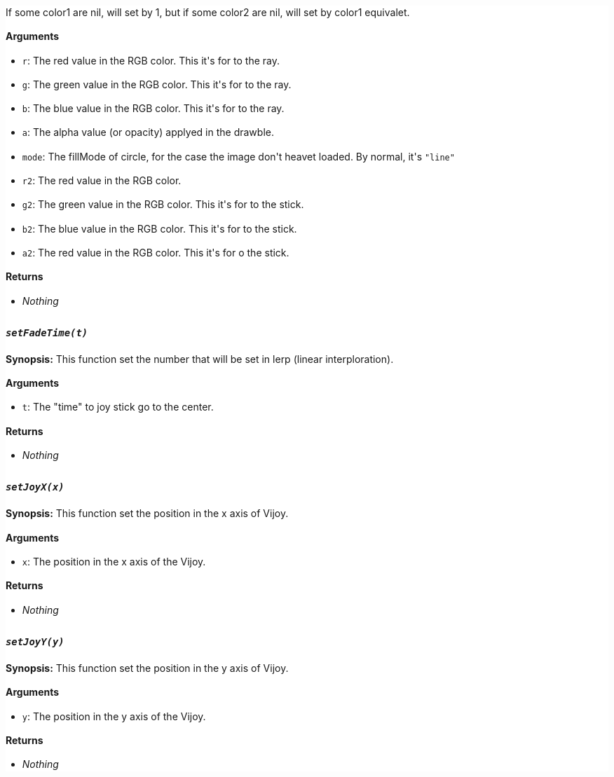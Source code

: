 If some color1 are nil, will set by 1, but if some color2 are nil, will set by color1 equivalet.

**Arguments**
- `r`: The red value in the RGB color. This it's for to the ray.

- `g`: The green value in the RGB color. This it's for to the ray.
- `b`: The blue value in the RGB color. This it's for to the ray.
- `a`: The alpha value (or opacity) applyed in the drawble.
- `mode`: The fillMode of circle, for the case the image don't heavet loaded. By normal, it's `"line"`
- `r2`: The red value in the RGB color.
- `g2`: The green value in the RGB color. This it's for to the stick.
- `b2`: The blue value in the RGB color. This it's for to the stick.
- `a2`: The red value in the RGB color. This it's for o the stick.

**Returns**
- *Nothing*

<div id="fun-set"/>
<div id="fun-fdtime"/>

### *`setFadeTime(t)`*

**Synopsis:**
This function set the number that will be set in lerp (linear interploration).

**Arguments**
- `t`: The "time" to joy stick go to the center.

**Returns**
- *Nothing*

<div id="fun-joy-x"/>

### *`setJoyX(x)`*

**Synopsis:**
This function set the position in the x axis of Vijoy.

**Arguments**
- `x`: The position in the x axis of the Vijoy.

**Returns**
- *Nothing*

<div id="fun-joy-y"/>

### *`setJoyY(y)`*

**Synopsis:**
This function set the position in the y axis of Vijoy.

**Arguments**
- `y`: The position in the y axis of the Vijoy.

**Returns**
- *Nothing*
